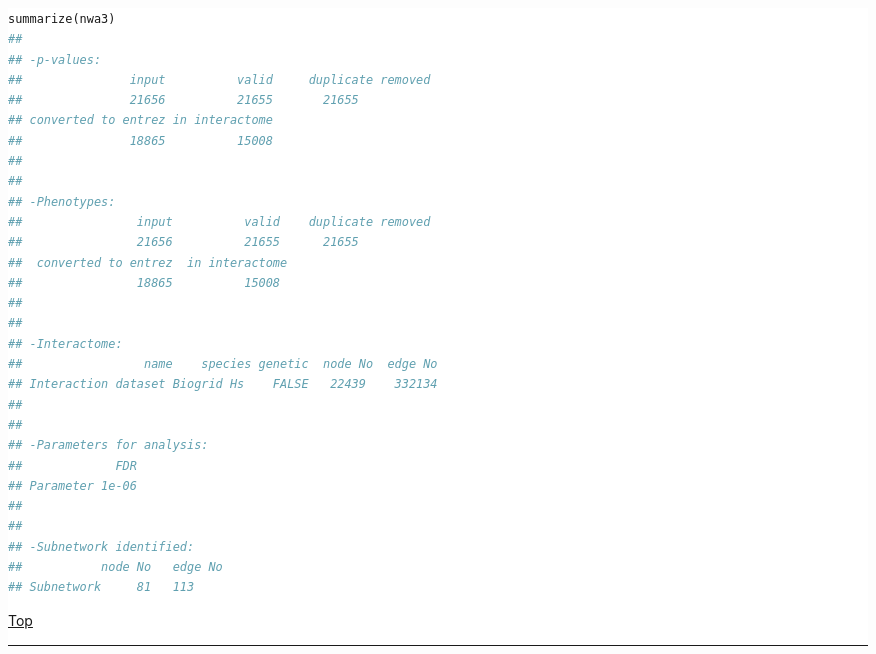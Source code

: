
```python
summarize(nwa3)
##
## -p-values:
##               input          valid     duplicate removed
##               21656          21655       21655
## converted to entrez in interactome
##               18865          15008
##
##
## -Phenotypes:
##                input          valid    duplicate removed
##                21656          21655      21655
##  converted to entrez  in interactome
##                18865          15008
##
##
## -Interactome:
##                 name    species genetic  node No  edge No
## Interaction dataset Biogrid Hs    FALSE   22439    332134
##
##
## -Parameters for analysis:
##             FDR
## Parameter 1e-06
##
##
## -Subnetwork identified:
##           node No   edge No
## Subnetwork     81   113
```

[<i class="fa fa-hand-o-up fa-1x "></i>Top](#top)

---